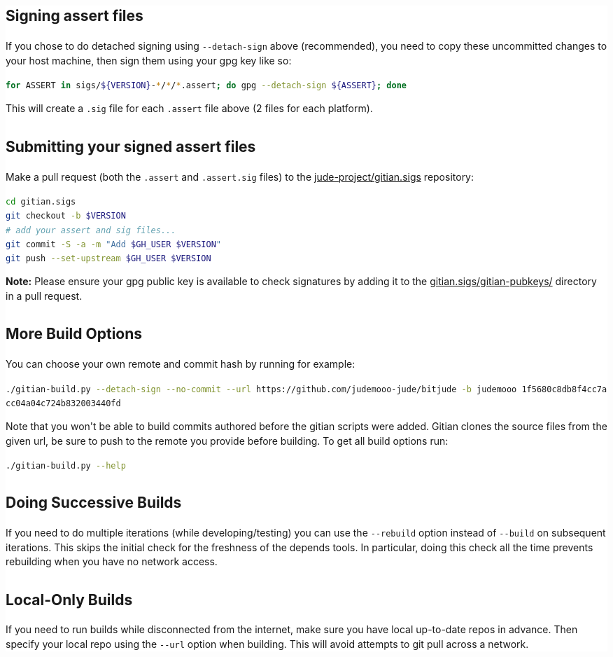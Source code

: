 
Signing assert files
--------------------

If you chose to do detached signing using `--detach-sign` above (recommended), you need to copy these uncommitted changes to your host machine, then sign them using your gpg key like so:

```bash
for ASSERT in sigs/${VERSION}-*/*/*.assert; do gpg --detach-sign ${ASSERT}; done
```

This will create a `.sig` file for each `.assert` file above (2 files for each platform).


Submitting your signed assert files
-----------------------------------

Make a pull request (both the `.assert` and `.assert.sig` files) to the
[jude-project/gitian.sigs](https://github.com/jude-project/gitian.sigs/) repository:

```bash
cd gitian.sigs
git checkout -b $VERSION
# add your assert and sig files...
git commit -S -a -m "Add $GH_USER $VERSION"
git push --set-upstream $GH_USER $VERSION
```

**Note:** Please ensure your gpg public key is available to check signatures by adding it to the [gitian.sigs/gitian-pubkeys/](https://github.com/jude-project/gitian.sigs/tree/master/gitian-pubkeys) directory in a pull request.


More Build Options
------------------

You can choose your own remote and commit hash by running for example:
```bash
./gitian-build.py --detach-sign --no-commit --url https://github.com/judemooo-jude/bitjude -b judemooo 1f5680c8db8f4cc7acc04a04c724b832003440fd
```

Note that you won't be able to build commits authored before the gitian scripts
were added. Gitian clones the source files from the given url, be sure to push
to the remote you provide before building.
To get all build options run:
```bash
./gitian-build.py --help
```

Doing Successive Builds
-----------------------

If you need to do multiple iterations (while developing/testing) you can use the
`--rebuild` option instead of `--build` on subsequent iterations. This skips the
initial check for the freshness of the depends tools. In particular, doing this
check all the time prevents rebuilding when you have no network access.


Local-Only Builds
-----------------

If you need to run builds while disconnected from the internet, make sure you have
local up-to-date repos in advance. Then specify your local repo using the `--url`
option when building. This will avoid attempts to git pull across a network.

